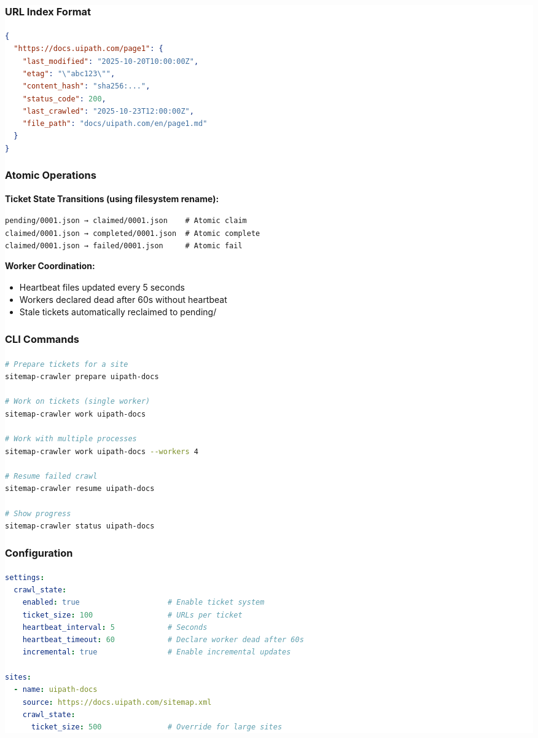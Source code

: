 ### URL Index Format

```json
{
  "https://docs.uipath.com/page1": {
    "last_modified": "2025-10-20T10:00:00Z",
    "etag": "\"abc123\"",
    "content_hash": "sha256:...",
    "status_code": 200,
    "last_crawled": "2025-10-23T12:00:00Z",
    "file_path": "docs/uipath.com/en/page1.md"
  }
}
```

### Atomic Operations

**Ticket State Transitions (using filesystem rename):**
```
pending/0001.json → claimed/0001.json    # Atomic claim
claimed/0001.json → completed/0001.json  # Atomic complete
claimed/0001.json → failed/0001.json     # Atomic fail
```

**Worker Coordination:**
- Heartbeat files updated every 5 seconds
- Workers declared dead after 60s without heartbeat
- Stale tickets automatically reclaimed to pending/

### CLI Commands

```bash
# Prepare tickets for a site
sitemap-crawler prepare uipath-docs

# Work on tickets (single worker)
sitemap-crawler work uipath-docs

# Work with multiple processes
sitemap-crawler work uipath-docs --workers 4

# Resume failed crawl
sitemap-crawler resume uipath-docs

# Show progress
sitemap-crawler status uipath-docs
```

### Configuration

```yaml
settings:
  crawl_state:
    enabled: true                    # Enable ticket system
    ticket_size: 100                 # URLs per ticket
    heartbeat_interval: 5            # Seconds
    heartbeat_timeout: 60            # Declare worker dead after 60s
    incremental: true                # Enable incremental updates

sites:
  - name: uipath-docs
    source: https://docs.uipath.com/sitemap.xml
    crawl_state:
      ticket_size: 500               # Override for large sites
```
